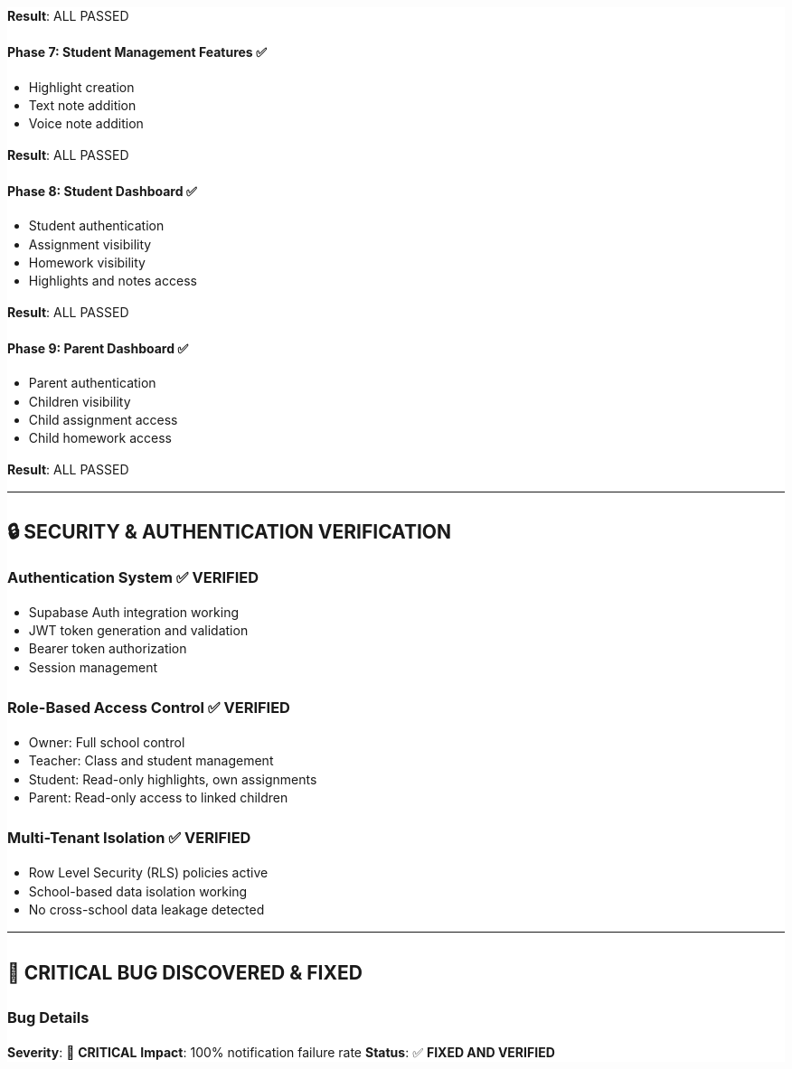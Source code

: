 **Result**: ALL PASSED

#### Phase 7: Student Management Features ✅
- Highlight creation
- Text note addition
- Voice note addition

**Result**: ALL PASSED

#### Phase 8: Student Dashboard ✅
- Student authentication
- Assignment visibility
- Homework visibility
- Highlights and notes access

**Result**: ALL PASSED

#### Phase 9: Parent Dashboard ✅
- Parent authentication
- Children visibility
- Child assignment access
- Child homework access

**Result**: ALL PASSED

---

## 🔒 SECURITY & AUTHENTICATION VERIFICATION

### Authentication System ✅ VERIFIED
- Supabase Auth integration working
- JWT token generation and validation
- Bearer token authorization
- Session management

### Role-Based Access Control ✅ VERIFIED
- Owner: Full school control
- Teacher: Class and student management
- Student: Read-only highlights, own assignments
- Parent: Read-only access to linked children

### Multi-Tenant Isolation ✅ VERIFIED
- Row Level Security (RLS) policies active
- School-based data isolation working
- No cross-school data leakage detected

---

## 🐛 CRITICAL BUG DISCOVERED & FIXED

### Bug Details
**Severity**: 🚨 **CRITICAL**
**Impact**: 100% notification failure rate
**Status**: ✅ **FIXED AND VERIFIED**
